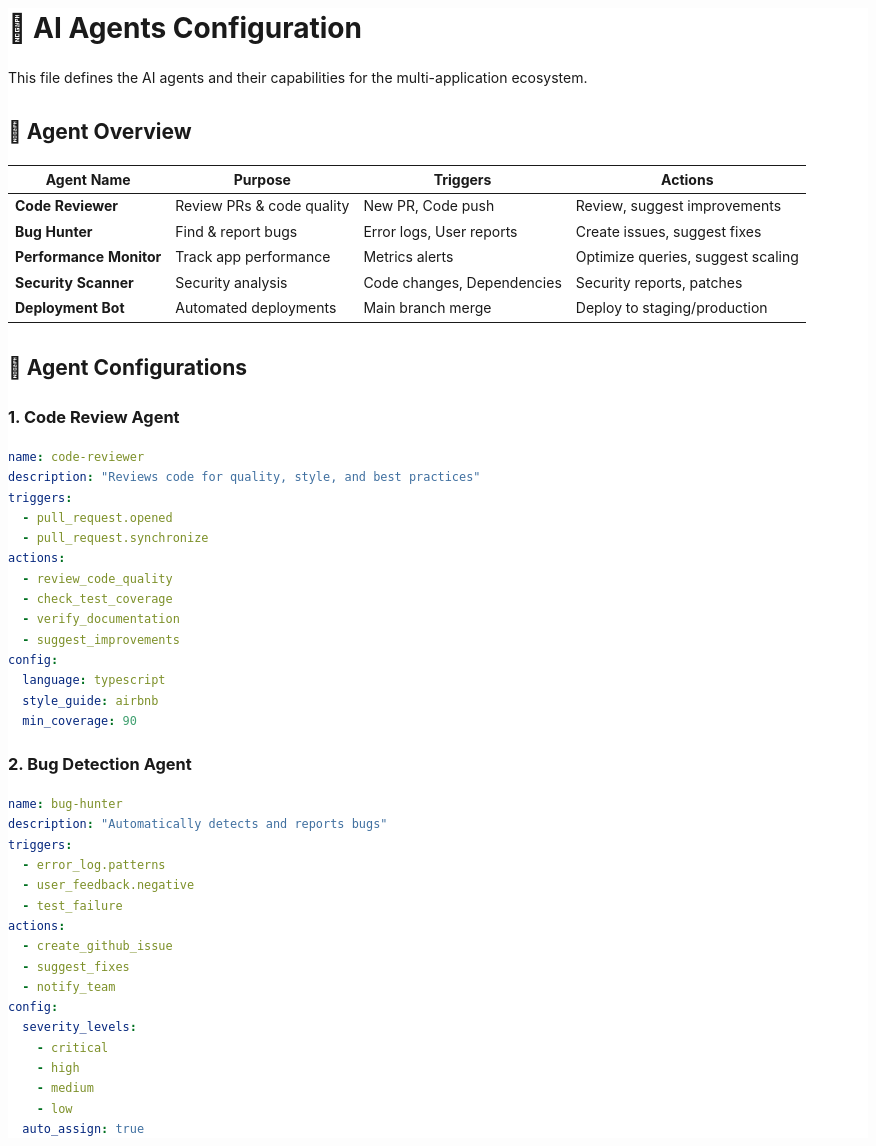 # 🤖 AI Agents Configuration

This file defines the AI agents and their capabilities for the multi-application ecosystem.

## 🎯 Agent Overview

| Agent Name | Purpose | Triggers | Actions |
|------------|---------|----------|---------|
| **Code Reviewer** | Review PRs & code quality | New PR, Code push | Review, suggest improvements |
| **Bug Hunter** | Find & report bugs | Error logs, User reports | Create issues, suggest fixes |
| **Performance Monitor** | Track app performance | Metrics alerts | Optimize queries, suggest scaling |
| **Security Scanner** | Security analysis | Code changes, Dependencies | Security reports, patches |
| **Deployment Bot** | Automated deployments | Main branch merge | Deploy to staging/production |

## 🔧 Agent Configurations

### 1. Code Review Agent
```yaml
name: code-reviewer
description: "Reviews code for quality, style, and best practices"
triggers:
  - pull_request.opened
  - pull_request.synchronize
actions:
  - review_code_quality
  - check_test_coverage
  - verify_documentation
  - suggest_improvements
config:
  language: typescript
  style_guide: airbnb
  min_coverage: 90
```

### 2. Bug Detection Agent
```yaml
name: bug-hunter
description: "Automatically detects and reports bugs"
triggers:
  - error_log.patterns
  - user_feedback.negative
  - test_failure
actions:
  - create_github_issue
  - suggest_fixes
  - notify_team
config:
  severity_levels:
    - critical
    - high
    - medium
    - low
  auto_assign: true
```
